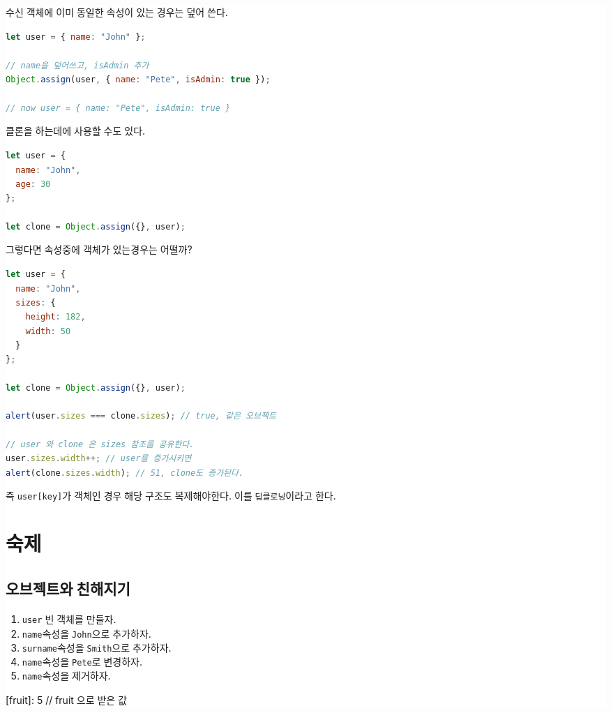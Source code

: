 수신 객체에 이미 동일한 속성이 있는 경우는 덮어 쓴다.

```js
let user = { name: "John" };

// name을 덮어쓰고, isAdmin 추가
Object.assign(user, { name: "Pete", isAdmin: true });

// now user = { name: "Pete", isAdmin: true }
```

클론을 하는데에 사용할 수도 있다.

```js
let user = {
  name: "John",
  age: 30
};

let clone = Object.assign({}, user);
```

그렇다면 속성중에 객체가 있는경우는 어떨까?

```js
let user = {
  name: "John",
  sizes: {
    height: 182,
    width: 50
  }
};

let clone = Object.assign({}, user);

alert(user.sizes === clone.sizes); // true, 같은 오브젝트

// user 와 clone 은 sizes 참조를 공유한다.
user.sizes.width++; // user를 증가시키면
alert(clone.sizes.width); // 51, clone도 증가된다.
```

즉 `user[key]`가 객체인 경우 해당 구조도 복제해야한다. 이를 `딥클로닝`이라고 한다.

# 숙제

## 오브젝트와 친해지기

1. `user` 빈 객체를 만들자.
2. `name`속성을 `John`으로 추가하자.
3. `surname`속성을 `Smith`으로 추가하자.
4. `name`속성을 `Pete`로 변경하자.
5. `name`속성을 제거하자.


  [fruit]: 5 // fruit 으로 받은 값